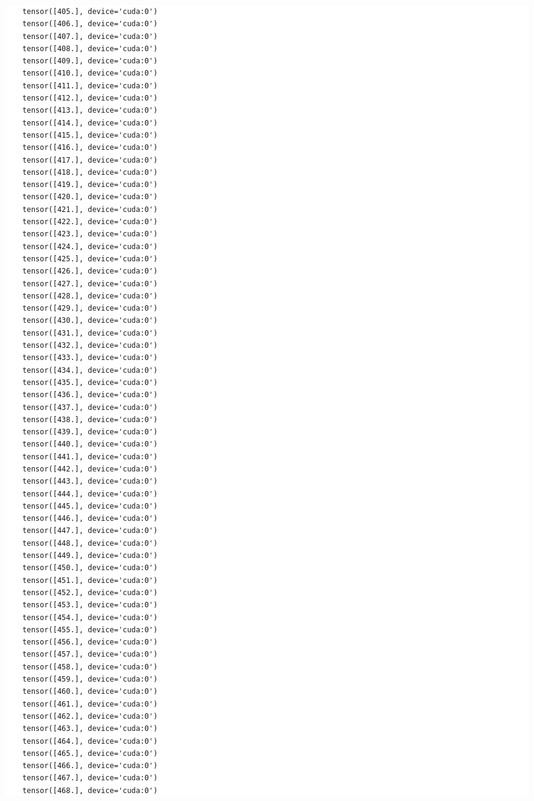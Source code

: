         tensor([405.], device='cuda:0')
        tensor([406.], device='cuda:0')
        tensor([407.], device='cuda:0')
        tensor([408.], device='cuda:0')
        tensor([409.], device='cuda:0')
        tensor([410.], device='cuda:0')
        tensor([411.], device='cuda:0')
        tensor([412.], device='cuda:0')
        tensor([413.], device='cuda:0')
        tensor([414.], device='cuda:0')
        tensor([415.], device='cuda:0')
        tensor([416.], device='cuda:0')
        tensor([417.], device='cuda:0')
        tensor([418.], device='cuda:0')
        tensor([419.], device='cuda:0')
        tensor([420.], device='cuda:0')
        tensor([421.], device='cuda:0')
        tensor([422.], device='cuda:0')
        tensor([423.], device='cuda:0')
        tensor([424.], device='cuda:0')
        tensor([425.], device='cuda:0')
        tensor([426.], device='cuda:0')
        tensor([427.], device='cuda:0')
        tensor([428.], device='cuda:0')
        tensor([429.], device='cuda:0')
        tensor([430.], device='cuda:0')
        tensor([431.], device='cuda:0')
        tensor([432.], device='cuda:0')
        tensor([433.], device='cuda:0')
        tensor([434.], device='cuda:0')
        tensor([435.], device='cuda:0')
        tensor([436.], device='cuda:0')
        tensor([437.], device='cuda:0')
        tensor([438.], device='cuda:0')
        tensor([439.], device='cuda:0')
        tensor([440.], device='cuda:0')
        tensor([441.], device='cuda:0')
        tensor([442.], device='cuda:0')
        tensor([443.], device='cuda:0')
        tensor([444.], device='cuda:0')
        tensor([445.], device='cuda:0')
        tensor([446.], device='cuda:0')
        tensor([447.], device='cuda:0')
        tensor([448.], device='cuda:0')
        tensor([449.], device='cuda:0')
        tensor([450.], device='cuda:0')
        tensor([451.], device='cuda:0')
        tensor([452.], device='cuda:0')
        tensor([453.], device='cuda:0')
        tensor([454.], device='cuda:0')
        tensor([455.], device='cuda:0')
        tensor([456.], device='cuda:0')
        tensor([457.], device='cuda:0')
        tensor([458.], device='cuda:0')
        tensor([459.], device='cuda:0')
        tensor([460.], device='cuda:0')
        tensor([461.], device='cuda:0')
        tensor([462.], device='cuda:0')
        tensor([463.], device='cuda:0')
        tensor([464.], device='cuda:0')
        tensor([465.], device='cuda:0')
        tensor([466.], device='cuda:0')
        tensor([467.], device='cuda:0')
        tensor([468.], device='cuda:0')